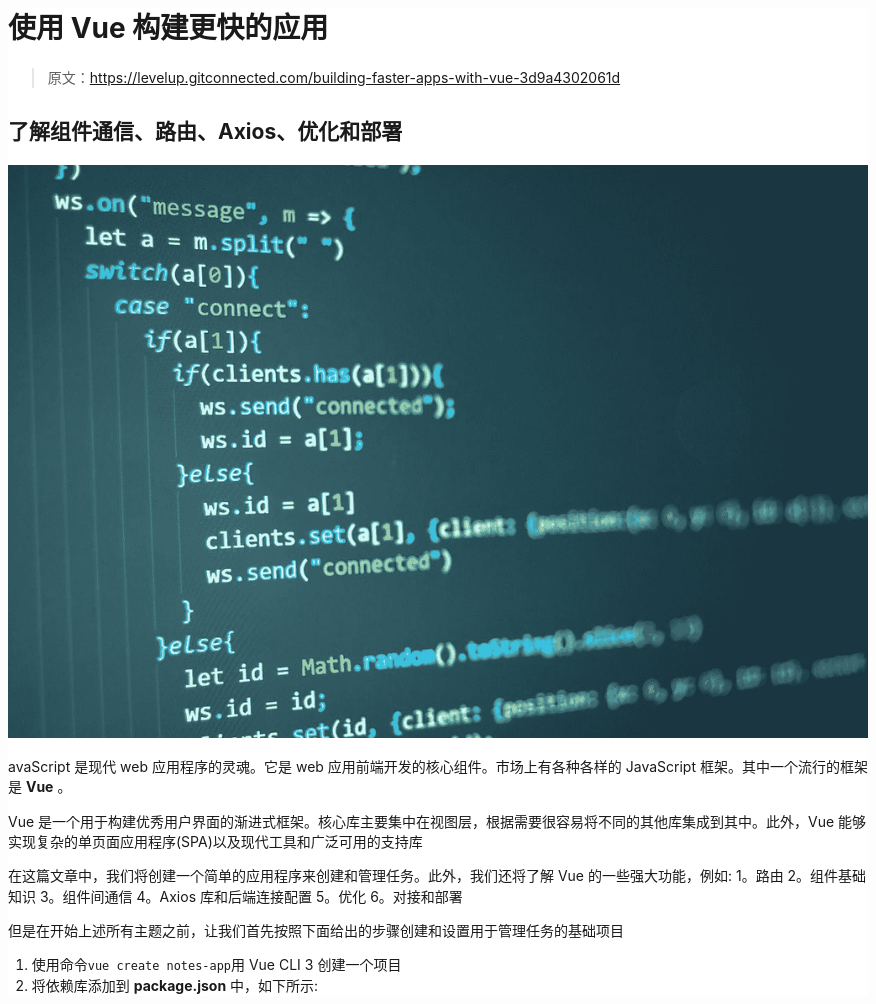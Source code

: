 # 使用 Vue 构建更快的应用

> 原文：<https://levelup.gitconnected.com/building-faster-apps-with-vue-3d9a4302061d>

## 了解组件通信、路由、Axios、优化和部署

![](img/21c61580c0cad7602bbedbb2c2570f28.png)

avaScript 是现代 web 应用程序的灵魂。它是 web 应用前端开发的核心组件。市场上有各种各样的 JavaScript 框架。其中一个流行的框架是 **Vue** 。

Vue 是一个用于构建优秀用户界面的渐进式框架。核心库主要集中在视图层，根据需要很容易将不同的其他库集成到其中。此外，Vue 能够实现复杂的单页面应用程序(SPA)以及现代工具和广泛可用的支持库

在这篇文章中，我们将创建一个简单的应用程序来创建和管理任务。此外，我们还将了解 Vue 的一些强大功能，例如:
1。路由
2。组件基础知识
3。组件间通信
4。Axios 库和后端连接配置
5。优化
6。对接和部署

但是在开始上述所有主题之前，让我们首先按照下面给出的步骤创建和设置用于管理任务的基础项目

1.  使用命令`vue create notes-app`用 Vue CLI 3 创建一个项目
2.  将依赖库添加到 **package.json** 中，如下所示:

